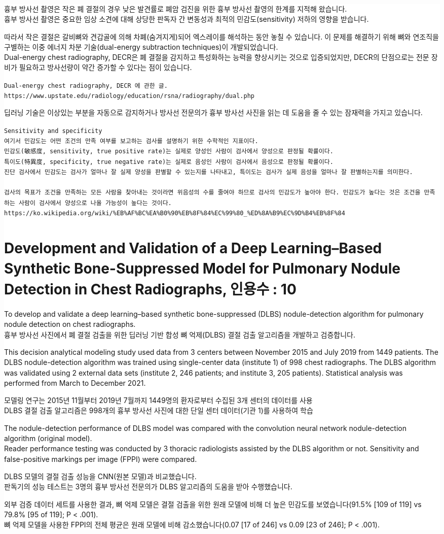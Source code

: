 흉부 방사선 촬영은 작은 폐 결절의 경우 낮은 발견률로 폐암 검진을 위한 흉부 방사선 촬영의 한계를 지적해 왔습니다.  
흉부 방사선 촬영은 중요한 임상 소견에 대해 상당한 판독자 간 변동성과 최적의 민감도(sensitivity) 저하의 영향을 받습니다.  

따라서 작은 결절은 갈비뼈와 견갑골에 의해 차폐(숨겨지게)되어 엑스레이를 해석하는 동안 놓칠 수 있습니다. 이 문제를 해결하기 위해 뼈와 연조직을 구별하는 이중 에너지 차분 기술(dual-energy subtraction techniques)이 개발되었습니다.  
Dual-energy chest radiography, DECR은 폐 결절을 감지하고 특성화하는 능력을 향상시키는 것으로 입증되었지만, DECR의 단점으로는 전문 장비가 필요하고 방사선량이 약간 증가할 수 있다는 점이 있습니다.

```
Dual-energy chest radiography, DECR 에 관한 글.
https://www.upstate.edu/radiology/education/rsna/radiography/dual.php
```

딥러닝 기술은 이상있는 부분을 자동으로 감지하거나 방사선 전문의가 흉부 방사선 사진을 읽는 데 도움을 줄 수 있는 잠재력을 가지고 있습니다. 

```
Sensitivity and specificity
여기서 민감도는 어떤 조건의 만족 여부를 보고하는 검사를 설명하기 위한 수학적인 지표이다.
민감도(敏感度, sensitivity, true positive rate)는 실제로 양성인 사람이 검사에서 양성으로 판정될 확률이다.
특이도(特異度, specificity, true negative rate)는 실제로 음성인 사람이 검사에서 음성으로 판정될 확률이다.
진단 검사에서 민감도는 검사가 얼마나 잘 실제 양성을 판별할 수 있는지를 나타내고, 특이도는 검사가 실제 음성을 얼마나 잘 판별하는지를 의미한다.

검사의 목표가 조건을 만족하는 모든 사람을 찾아내는 것이라면 위음성의 수를 줄여야 하므로 검사의 민감도가 높아야 한다. 민감도가 높다는 것은 조건을 만족하는 사람이 검사에서 양성으로 나올 가능성이 높다는 것이다.
https://ko.wikipedia.org/wiki/%EB%AF%BC%EA%B0%90%EB%8F%84%EC%99%80_%ED%8A%B9%EC%9D%B4%EB%8F%84
```

# Development and Validation of a Deep Learning–Based Synthetic Bone-Suppressed Model for Pulmonary Nodule Detection in Chest Radiographs, 인용수 : 10

To develop and validate a deep learning–based synthetic bone-suppressed (DLBS) nodule-detection algorithm for pulmonary nodule detection on chest radiographs.  
흉부 방사선 사진에서 폐 결절 검출을 위한 딥러닝 기반 합성 뼈 억제(DLBS) 결절 검출 알고리즘을 개발하고 검증합니다.

This decision analytical modeling study used data from 3 centers between November 2015 and July 2019 from 1449 patients. The DLBS nodule-detection algorithm was trained using single-center data (institute 1) of 998 chest radiographs. The DLBS algorithm was validated using 2 external data sets (institute 2, 246 patients; and institute 3, 205 patients). Statistical analysis was performed from March to December 2021.

모델링 연구는 2015년 11월부터 2019년 7월까지 1449명의 환자로부터 수집된 3개 센터의 데이터를 사용  
DLBS 결절 검출 알고리즘은 998개의 흉부 방사선 사진에 대한 단일 센터 데이터(기관 1)를 사용하여 학습

The nodule-detection performance of DLBS model was compared with the convolution neural network nodule-detection algorithm (original model).  
Reader performance testing was conducted by 3 thoracic radiologists assisted by the DLBS algorithm or not. Sensitivity and false-positive markings per image (FPPI) were compared.

DLBS 모델의 결절 검출 성능을 CNN(원본 모델)과 비교했습니다.  
판독기의 성능 테스트는 3명의 흉부 방사선 전문의가 DLBS 알고리즘의 도움을 받아 수행했습니다.  

외부 검증 데이터 세트를 사용한 결과, 뼈 억제 모델은 결절 검출을 위한 원래 모델에 비해 더 높은 민감도를 보였습니다(91.5% [109 of 119] vs 79.8% [95 of 119]; P < .001).  
뼈 억제 모델을 사용한 FPPI의 전체 평균은 원래 모델에 비해 감소했습니다(0.07 [17 of 246] vs 0.09 [23 of 246]; P < .001).  

